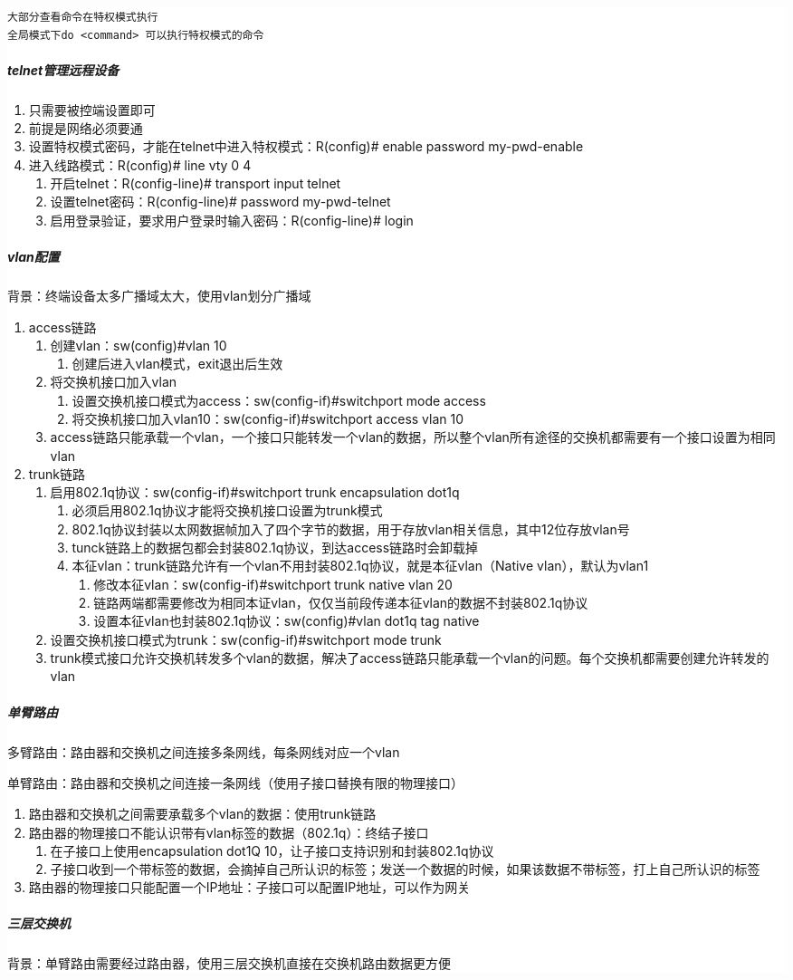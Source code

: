 ```plain
大部分查看命令在特权模式执行 
全局模式下do <command> 可以执行特权模式的命令
```



##### telnet管理远程设备
1. 只需要被控端设置即可
2. 前提是网络必须要通
3. 设置特权模式密码，才能在telnet中进入特权模式：R(config)# enable password my-pwd-enable
4. 进入线路模式：R(config)# line vty 0 4
    1. 开启telnet：R(config-line)# transport input telnet
    2. 设置telnet密码：R(config-line)# password my-pwd-telnet
    3. 启用登录验证，要求用户登录时输入密码：R(config-line)# login



##### vlan配置
背景：终端设备太多广播域太大，使用vlan划分广播域

1. access链路
    1. 创建vlan：sw(config)#vlan 10
        1. 创建后进入vlan模式，exit退出后生效
    2. 将交换机接口加入vlan
        1. 设置交换机接口模式为access：sw(config-if)#switchport mode access
        2. 将交换机接口加入vlan10：sw(config-if)#switchport access vlan 10
    3. access链路只能承载一个vlan，一个接口只能转发一个vlan的数据，所以整个vlan所有途径的交换机都需要有一个接口设置为相同vlan
2. trunk链路
    1. 启用802.1q协议：sw(config-if)#switchport trunk encapsulation dot1q
        1. 必须启用802.1q协议才能将交换机接口设置为trunk模式
        2. 802.1q协议封装以太网数据帧加入了四个字节的数据，用于存放vlan相关信息，其中12位存放vlan号
        3. tunck链路上的数据包都会封装802.1q协议，到达access链路时会卸载掉
        4. 本征vlan：trunk链路允许有一个vlan不用封装802.1q协议，就是本征vlan（Native vlan），默认为vlan1
            1. 修改本征vlan：sw(config-if)#switchport trunk native vlan 20
            2. 链路两端都需要修改为相同本证vlan，仅仅当前段传递本征vlan的数据不封装802.1q协议
            3. 设置本征vlan也封装802.1q协议：sw(config)#vlan dot1q tag native
    2. 设置交换机接口模式为trunk：sw(config-if)#switchport mode trunk
    3. trunk模式接口允许交换机转发多个vlan的数据，解决了access链路只能承载一个vlan的问题。每个交换机都需要创建允许转发的vlan



##### 单臂路由
多臂路由：路由器和交换机之间连接多条网线，每条网线对应一个vlan

单臂路由：路由器和交换机之间连接一条网线（使用子接口替换有限的物理接口）

1. 路由器和交换机之间需要承载多个vlan的数据：使用trunk链路
2. 路由器的物理接口不能认识带有vlan标签的数据（802.1q）：终结子接口
    1. 在子接口上使用encapsulation dot1Q 10，让子接口支持识别和封装802.1q协议
    2. 子接口收到一个带标签的数据，会摘掉自己所认识的标签；发送一个数据的时候，如果该数据不带标签，打上自己所认识的标签
3. 路由器的物理接口只能配置一个IP地址：子接口可以配置IP地址，可以作为网关



##### 三层交换机
背景：单臂路由需要经过路由器，使用三层交换机直接在交换机路由数据更方便

